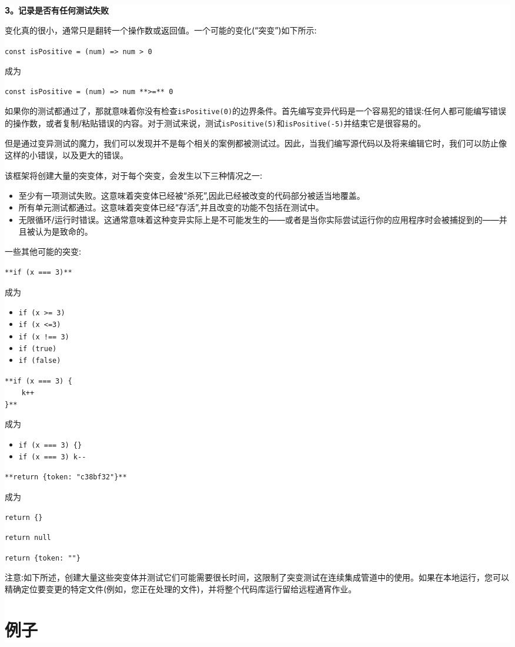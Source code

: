 **3。记录是否有任何测试失败**

变化真的很小，通常只是翻转一个操作数或返回值。一个可能的变化(“突变”)如下所示:

`const isPositive = (num) => num > 0`

成为

`const isPositive = (num) => num **>=** 0`

如果你的测试都通过了，那就意味着你没有检查`isPositive(0)`的边界条件。首先编写变异代码是一个容易犯的错误:任何人都可能编写错误的操作数，或者复制/粘贴错误的内容。对于测试来说，测试`isPositive(5)`和`isPositive(-5)`并结束它是很容易的。

但是通过变异测试的魔力，我们可以发现并不是每个相关的案例都被测试过。因此，当我们编写源代码以及将来编辑它时，我们可以防止像这样的小错误，以及更大的错误。

该框架将创建大量的突变体，对于每个突变，会发生以下三种情况之一:

*   至少有一项测试失败。这意味着突变体已经被“杀死”,因此已经被改变的代码部分被适当地覆盖。
*   所有单元测试都通过。这意味着突变体已经“存活”,并且改变的功能不包括在测试中。
*   无限循环/运行时错误。这通常意味着这种变异实际上是不可能发生的——或者是当你实际尝试运行你的应用程序时会被捕捉到的——并且被认为是致命的。

一些其他可能的突变:

`**if (x === 3)**`

成为

*   `if (x >= 3)`
*   `if (x <=3)`
*   `if (x !== 3)`
*   `if (true)`
*   `if (false)`

```
**if (x === 3) {
    k++
}**
```

成为

*   `if (x === 3) {}`
*   `if (x === 3) k--`

```
**return {token: "c38bf32"}**
```

成为

`return {}`

`return null`

`return {token: ""}`

注意:如下所述，创建大量这些突变体并测试它们可能需要很长时间，这限制了突变测试在连续集成管道中的使用。如果在本地运行，您可以精确定位要变更的特定文件(例如，您正在处理的文件)，并将整个代码库运行留给远程通宵作业。

# 例子

